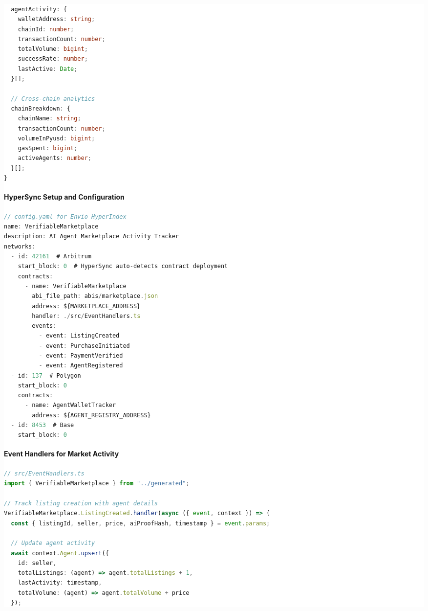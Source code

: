 ```typescript
  agentActivity: {
    walletAddress: string;
    chainId: number;
    transactionCount: number;
    totalVolume: bigint;
    successRate: number;
    lastActive: Date;
  }[];

  // Cross-chain analytics
  chainBreakdown: {
    chainName: string;
    transactionCount: number;
    volumeInPyusd: bigint;
    gasSpent: bigint;
    activeAgents: number;
  }[];
}
```

#### HyperSync Setup and Configuration
```typescript
// config.yaml for Envio HyperIndex
name: VerifiableMarketplace
description: AI Agent Marketplace Activity Tracker
networks:
  - id: 42161  # Arbitrum
    start_block: 0  # HyperSync auto-detects contract deployment
    contracts:
      - name: VerifiableMarketplace
        abi_file_path: abis/marketplace.json
        address: ${MARKETPLACE_ADDRESS}
        handler: ./src/EventHandlers.ts
        events:
          - event: ListingCreated
          - event: PurchaseInitiated
          - event: PaymentVerified
          - event: AgentRegistered
  - id: 137  # Polygon
    start_block: 0
    contracts:
      - name: AgentWalletTracker
        address: ${AGENT_REGISTRY_ADDRESS}
  - id: 8453  # Base
    start_block: 0
```

#### Event Handlers for Market Activity
```typescript
// src/EventHandlers.ts
import { VerifiableMarketplace } from "../generated";

// Track listing creation with agent details
VerifiableMarketplace.ListingCreated.handler(async ({ event, context }) => {
  const { listingId, seller, price, aiProofHash, timestamp } = event.params;

  // Update agent activity
  await context.Agent.upsert({
    id: seller,
    totalListings: (agent) => agent.totalListings + 1,
    lastActivity: timestamp,
    totalVolume: (agent) => agent.totalVolume + price
  });

```